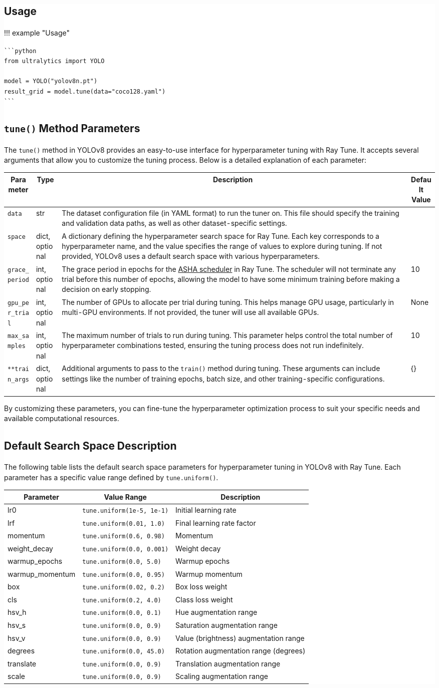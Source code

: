## Usage

!!! example "Usage"

    ```python
    from ultralytics import YOLO

    model = YOLO("yolov8n.pt")
    result_grid = model.tune(data="coco128.yaml")
    ```

## `tune()` Method Parameters

The `tune()` method in YOLOv8 provides an easy-to-use interface for hyperparameter tuning with Ray Tune. It accepts several arguments that allow you to customize the tuning process. Below is a detailed explanation of each parameter:

| Parameter       | Type           | Description                                                                                                                                                                                                                                                                                    | Default Value |
|-----------------|----------------|------------------------------------------------------------------------------------------------------------------------------------------------------------------------------------------------------------------------------------------------------------------------------------------------|---------------|
| `data`          | str            | The dataset configuration file (in YAML format) to run the tuner on. This file should specify the training and validation data paths, as well as other dataset-specific settings.                                                                                                              |               |
| `space`         | dict, optional | A dictionary defining the hyperparameter search space for Ray Tune. Each key corresponds to a hyperparameter name, and the value specifies the range of values to explore during tuning. If not provided, YOLOv8 uses a default search space with various hyperparameters.                     |               |
| `grace_period`  | int, optional  | The grace period in epochs for the [ASHA scheduler](https://docs.ray.io/en/latest/tune/api/schedulers.html) in Ray Tune. The scheduler will not terminate any trial before this number of epochs, allowing the model to have some minimum training before making a decision on early stopping. | 10            |
| `gpu_per_trial` | int, optional  | The number of GPUs to allocate per trial during tuning. This helps manage GPU usage, particularly in multi-GPU environments. If not provided, the tuner will use all available GPUs.                                                                                                           | None          |
| `max_samples`   | int, optional  | The maximum number of trials to run during tuning. This parameter helps control the total number of hyperparameter combinations tested, ensuring the tuning process does not run indefinitely.                                                                                                 | 10            |
| `**train_args`  | dict, optional | Additional arguments to pass to the `train()` method during tuning. These arguments can include settings like the number of training epochs, batch size, and other training-specific configurations.                                                                                           | {}            |

By customizing these parameters, you can fine-tune the hyperparameter optimization process to suit your specific needs and available computational resources.

## Default Search Space Description

The following table lists the default search space parameters for hyperparameter tuning in YOLOv8 with Ray Tune. Each parameter has a specific value range defined by `tune.uniform()`.

| Parameter       | Value Range                | Description                              |
|-----------------|----------------------------|------------------------------------------|
| lr0             | `tune.uniform(1e-5, 1e-1)` | Initial learning rate                    |
| lrf             | `tune.uniform(0.01, 1.0)`  | Final learning rate factor               |
| momentum        | `tune.uniform(0.6, 0.98)`  | Momentum                                 |
| weight_decay    | `tune.uniform(0.0, 0.001)` | Weight decay                             |
| warmup_epochs   | `tune.uniform(0.0, 5.0)`   | Warmup epochs                            |
| warmup_momentum | `tune.uniform(0.0, 0.95)`  | Warmup momentum                          |
| box             | `tune.uniform(0.02, 0.2)`  | Box loss weight                          |
| cls             | `tune.uniform(0.2, 4.0)`   | Class loss weight                        |
| hsv_h           | `tune.uniform(0.0, 0.1)`   | Hue augmentation range                   |
| hsv_s           | `tune.uniform(0.0, 0.9)`   | Saturation augmentation range            |
| hsv_v           | `tune.uniform(0.0, 0.9)`   | Value (brightness) augmentation range    |
| degrees         | `tune.uniform(0.0, 45.0)`  | Rotation augmentation range (degrees)    |
| translate       | `tune.uniform(0.0, 0.9)`   | Translation augmentation range           |
| scale           | `tune.uniform(0.0, 0.9)`   | Scaling augmentation range               |